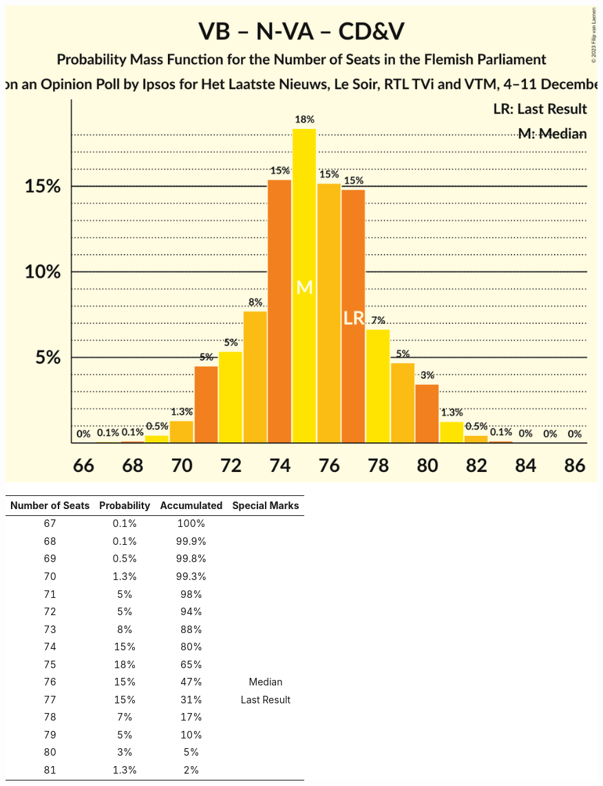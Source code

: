 ![Graph with seats probability mass function not yet produced](2023-12-11-Ipsos-coalitions-seats-pmf-vb–n-va–cdv.png "Seats Probability Mass Function")

| Number of Seats | Probability | Accumulated | Special Marks |
|:---------------:|:-----------:|:-----------:|:-------------:|
| 67 | 0.1% | 100% |  |
| 68 | 0.1% | 99.9% |  |
| 69 | 0.5% | 99.8% |  |
| 70 | 1.3% | 99.3% |  |
| 71 | 5% | 98% |  |
| 72 | 5% | 94% |  |
| 73 | 8% | 88% |  |
| 74 | 15% | 80% |  |
| 75 | 18% | 65% |  |
| 76 | 15% | 47% | Median |
| 77 | 15% | 31% | Last Result |
| 78 | 7% | 17% |  |
| 79 | 5% | 10% |  |
| 80 | 3% | 5% |  |
| 81 | 1.3% | 2% |  |
